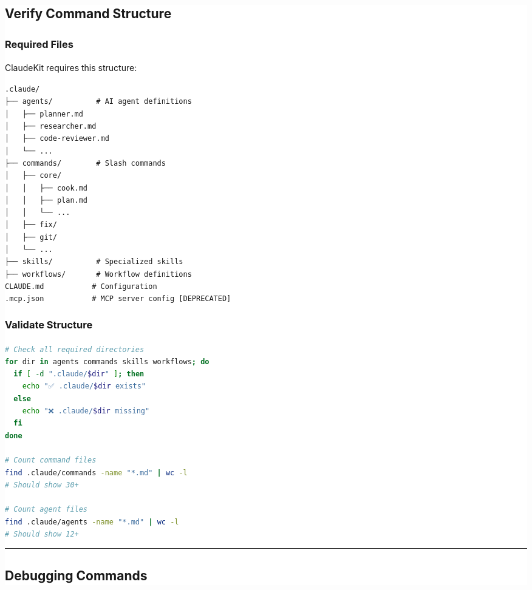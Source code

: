 
## Verify Command Structure

### Required Files

ClaudeKit requires this structure:

```
.claude/
├── agents/          # AI agent definitions
│   ├── planner.md
│   ├── researcher.md
│   ├── code-reviewer.md
│   └── ...
├── commands/        # Slash commands
│   ├── core/
│   │   ├── cook.md
│   │   ├── plan.md
│   │   └── ...
│   ├── fix/
│   ├── git/
│   └── ...
├── skills/          # Specialized skills
├── workflows/       # Workflow definitions
CLAUDE.md           # Configuration
.mcp.json           # MCP server config [DEPRECATED]
```

### Validate Structure

```bash
# Check all required directories
for dir in agents commands skills workflows; do
  if [ -d ".claude/$dir" ]; then
    echo "✅ .claude/$dir exists"
  else
    echo "❌ .claude/$dir missing"
  fi
done

# Count command files
find .claude/commands -name "*.md" | wc -l
# Should show 30+

# Count agent files
find .claude/agents -name "*.md" | wc -l
# Should show 12+
```

---

## Debugging Commands
